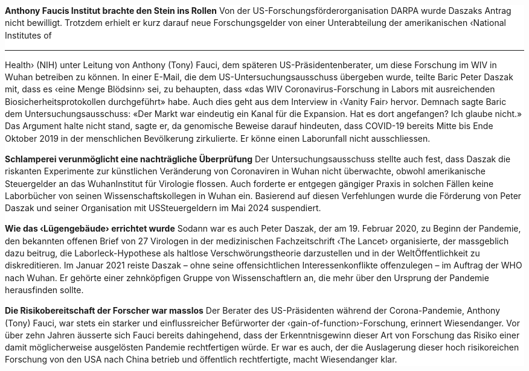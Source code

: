 
**Anthony Faucis Institut brachte den Stein ins Rollen**
Von der US-Forschungsförderorganisation DARPA wurde Daszaks Antrag nicht bewilligt. Trotzdem erhielt
er kurz darauf neue Forschungsgelder von einer Unterabteilung der amerikanischen ‹National Institutes of


-----

Health› (NIH) unter Leitung von Anthony (Tony) Fauci, dem späteren US-Präsidentenberater, um diese Forschung im WIV in Wuhan betreiben zu können.
In einer E-Mail, die dem US-Untersuchungsausschuss übergeben wurde, teilte Baric Peter Daszak mit, dass
es ‹eine Menge Blödsinn› sei, zu behaupten, dass «das WIV Coronavirus-Forschung in Labors mit ausreichenden Biosicherheitsprotokollen durchgeführt» habe. Auch dies geht aus dem Interview in ‹Vanity Fair›
hervor. Demnach sagte Baric dem Untersuchungsausschuss: «Der Markt war eindeutig ein Kanal für die
Expansion. Hat es dort angefangen? Ich glaube nicht.» Das Argument halte nicht stand, sagte er, da genomische Beweise darauf hindeuten, dass COVID-19 bereits Mitte bis Ende Oktober 2019 in der menschlichen
Bevölkerung zirkulierte. Er könne einen Laborunfall nicht ausschliessen.

**Schlamperei verunmöglicht eine nachträgliche Überprüfung**
Der Untersuchungsausschuss stellte auch fest, dass Daszak die riskanten Experimente zur künstlichen Veränderung von Coronaviren in Wuhan nicht überwachte, obwohl amerikanische Steuergelder an das WuhanInstitut für Virologie flossen. Auch forderte er entgegen gängiger Praxis in solchen Fällen keine Laborbücher
von seinen Wissenschaftskollegen in Wuhan ein.
Basierend auf diesen Verfehlungen wurde die Förderung von Peter Daszak und seiner Organisation mit USSteuergeldern im Mai 2024 suspendiert.

**Wie das ‹Lügengebäude› errichtet wurde**
Sodann war es auch Peter Daszak, der am 19. Februar 2020, zu Beginn der Pandemie, den bekannten offenen Brief von 27 Virologen in der medizinischen Fachzeitschrift ‹The Lancet› organisierte, der massgeblich
dazu beitrug, die Laborleck-Hypothese als haltlose Verschwörungstheorie darzustellen und in der WeltÖffentlichkeit zu diskreditieren.
Im Januar 2021 reiste Daszak – ohne seine offensichtlichen Interessenkonflikte offenzulegen – im Auftrag
der WHO nach Wuhan. Er gehörte einer zehnköpfigen Gruppe von Wissenschaftlern an, die mehr über den
Ursprung der Pandemie herausfinden sollte.

**Die Risikobereitschaft der Forscher war masslos**
Der Berater des US-Präsidenten während der Corona-Pandemie, Anthony (Tony) Fauci, war stets ein starker
und einflussreicher Befürworter der ‹gain-of-function›-Forschung, erinnert Wiesendanger. Vor über zehn
Jahren äusserte sich Fauci bereits dahingehend, dass der Erkenntnisgewinn dieser Art von Forschung das
Risiko einer damit möglicherweise ausgelösten Pandemie rechtfertigen würde. Er war es auch, der die Auslagerung dieser hoch risikoreichen Forschung von den USA nach China betrieb und öffentlich rechtfertigte,
macht Wiesendanger klar.
